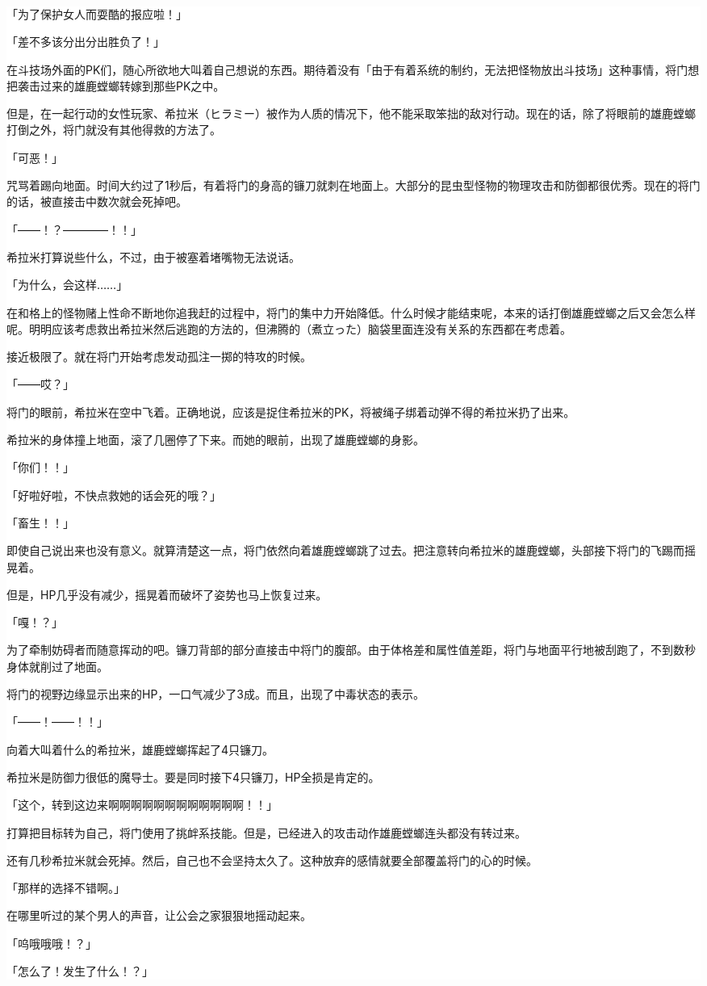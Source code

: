 「为了保护女人而耍酷的报应啦！」

「差不多该分出分出胜负了！」

在斗技场外面的PK们，随心所欲地大叫着自己想说的东西。期待着没有「由于有着系统的制约，无法把怪物放出斗技场」这种事情，将门想把袭击过来的雄鹿螳螂转嫁到那些PK之中。

但是，在一起行动的女性玩家、希拉米（ヒラミー）被作为人质的情况下，他不能采取笨拙的敌对行动。现在的话，除了将眼前的雄鹿螳螂打倒之外，将门就没有其他得救的方法了。

「可恶！」

咒骂着踢向地面。时间大约过了1秒后，有着将门的身高的镰刀就刺在地面上。大部分的昆虫型怪物的物理攻击和防御都很优秀。现在的将门的话，被直接击中数次就会死掉吧。

「——！？————！！」

希拉米打算说些什么，不过，由于被塞着堵嘴物无法说话。

「为什么，会这样……」

在和格上的怪物赌上性命不断地你追我赶的过程中，将门的集中力开始降低。什么时候才能结束呢，本来的话打倒雄鹿螳螂之后又会怎么样呢。明明应该考虑救出希拉米然后逃跑的方法的，但沸腾的（煮立った）脑袋里面连没有关系的东西都在考虑着。

接近极限了。就在将门开始考虑发动孤注一掷的特攻的时候。

「——哎？」

将门的眼前，希拉米在空中飞着。正确地说，应该是捉住希拉米的PK，将被绳子绑着动弹不得的希拉米扔了出来。

希拉米的身体撞上地面，滚了几圈停了下来。而她的眼前，出现了雄鹿螳螂的身影。

「你们！！」

「好啦好啦，不快点救她的话会死的哦？」

「畜生！！」

即使自己说出来也没有意义。就算清楚这一点，将门依然向着雄鹿螳螂跳了过去。把注意转向希拉米的雄鹿螳螂，头部接下将门的飞踢而摇晃着。

但是，HP几乎没有减少，摇晃着而破坏了姿势也马上恢复过来。

「嘎！？」

为了牵制妨碍者而随意挥动的吧。镰刀背部的部分直接击中将门的腹部。由于体格差和属性值差距，将门与地面平行地被刮跑了，不到数秒身体就削过了地面。

将门的视野边缘显示出来的HP，一口气减少了3成。而且，出现了中毒状态的表示。

「——！——！！」

向着大叫着什么的希拉米，雄鹿螳螂挥起了4只镰刀。

希拉米是防御力很低的魔导士。要是同时接下4只镰刀，HP全损是肯定的。

「这个，转到这边来啊啊啊啊啊啊啊啊啊啊啊啊！！」

打算把目标转为自己，将门使用了挑衅系技能。但是，已经进入的攻击动作雄鹿螳螂连头都没有转过来。

还有几秒希拉米就会死掉。然后，自己也不会坚持太久了。这种放弃的感情就要全部覆盖将门的心的时候。

「那样的选择不错啊。」

在哪里听过的某个男人的声音，让公会之家狠狠地摇动起来。

「呜哦哦哦！？」

「怎么了！发生了什么！？」
